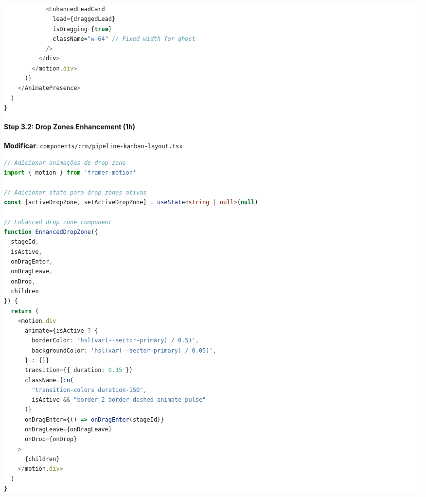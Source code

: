 ```typescript
            <EnhancedLeadCard
              lead={draggedLead}
              isDragging={true}
              className="w-64" // Fixed width for ghost
            />
          </div>
        </motion.div>
      )}
    </AnimatePresence>
  )
}
```

#### **Step 3.2: Drop Zones Enhancement (1h)**

**Modificar**: `components/crm/pipeline-kanban-layout.tsx`

```typescript
// Adicionar animações de drop zone
import { motion } from 'framer-motion'

// Adicionar state para drop zones ativas
const [activeDropZone, setActiveDropZone] = useState<string | null>(null)

// Enhanced drop zone component
function EnhancedDropZone({
  stageId,
  isActive,
  onDragEnter,
  onDragLeave,
  onDrop,
  children
}) {
  return (
    <motion.div
      animate={isActive ? {
        borderColor: 'hsl(var(--sector-primary) / 0.5)',
        backgroundColor: 'hsl(var(--sector-primary) / 0.05)',
      } : {}}
      transition={{ duration: 0.15 }}
      className={cn(
        "transition-colors duration-150",
        isActive && "border-2 border-dashed animate-pulse"
      )}
      onDragEnter={() => onDragEnter(stageId)}
      onDragLeave={onDragLeave}
      onDrop={onDrop}
    >
      {children}
    </motion.div>
  )
}
```
